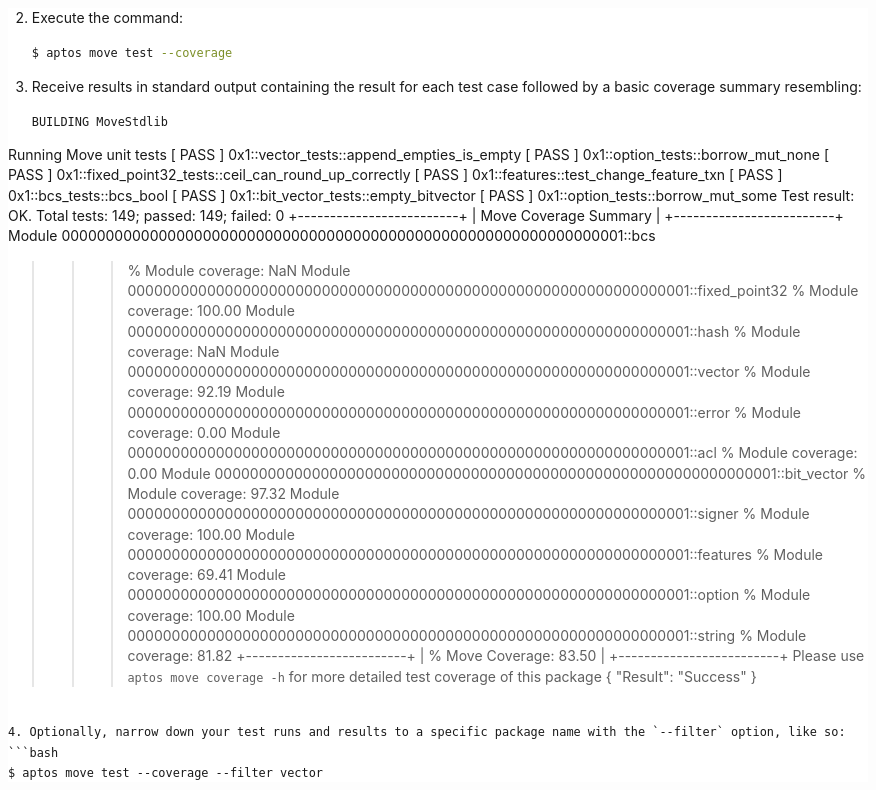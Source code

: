 2. Execute the command:
   ```bash
   $ aptos move test --coverage
   ```
3. Receive results in standard output containing the result for each test case followed by a basic coverage summary resembling:
   ```bash
   BUILDING MoveStdlib
Running Move unit tests
[ PASS    ] 0x1::vector_tests::append_empties_is_empty
[ PASS    ] 0x1::option_tests::borrow_mut_none
[ PASS    ] 0x1::fixed_point32_tests::ceil_can_round_up_correctly
[ PASS    ] 0x1::features::test_change_feature_txn
[ PASS    ] 0x1::bcs_tests::bcs_bool
[ PASS    ] 0x1::bit_vector_tests::empty_bitvector
[ PASS    ] 0x1::option_tests::borrow_mut_some
Test result: OK. Total tests: 149; passed: 149; failed: 0
+-------------------------+
| Move Coverage Summary   |
+-------------------------+
Module 0000000000000000000000000000000000000000000000000000000000000001::bcs
>>> % Module coverage: NaN
Module 0000000000000000000000000000000000000000000000000000000000000001::fixed_point32
>>> % Module coverage: 100.00
Module 0000000000000000000000000000000000000000000000000000000000000001::hash
>>> % Module coverage: NaN
Module 0000000000000000000000000000000000000000000000000000000000000001::vector
>>> % Module coverage: 92.19
Module 0000000000000000000000000000000000000000000000000000000000000001::error
>>> % Module coverage: 0.00
Module 0000000000000000000000000000000000000000000000000000000000000001::acl
>>> % Module coverage: 0.00
Module 0000000000000000000000000000000000000000000000000000000000000001::bit_vector
>>> % Module coverage: 97.32
Module 0000000000000000000000000000000000000000000000000000000000000001::signer
>>> % Module coverage: 100.00
Module 0000000000000000000000000000000000000000000000000000000000000001::features
>>> % Module coverage: 69.41
Module 0000000000000000000000000000000000000000000000000000000000000001::option
>>> % Module coverage: 100.00
Module 0000000000000000000000000000000000000000000000000000000000000001::string
>>> % Module coverage: 81.82
+-------------------------+
| % Move Coverage: 83.50  |
+-------------------------+
Please use `aptos move coverage -h` for more detailed test coverage of this package
{
  "Result": "Success"
}
   ```

4. Optionally, narrow down your test runs and results to a specific package name with the `--filter` option, like so:
   ```bash
   $ aptos move test --coverage --filter vector
   ```
